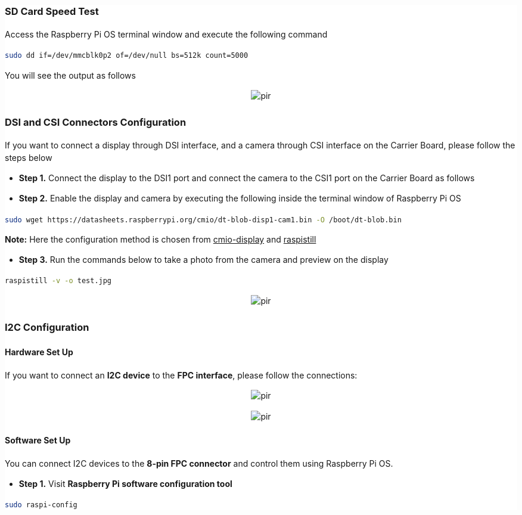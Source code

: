 ### SD Card Speed Test 

Access the Raspberry Pi OS terminal window and execute the following command

```sh
sudo dd if=/dev/mmcblk0p2 of=/dev/null bs=512k count=5000
```

You will see the output as follows

<p style="text-align:center;"><img src="https://raw.githubusercontent.com/lakshanthad/Image/master/CM4_wiki/SD_Test.png" alt="pir" width="900" height="auto"></p>

### DSI and CSI Connectors Configuration

If you want to connect a display through DSI interface, and a camera through CSI interface on the Carrier Board, please follow the steps below

- **Step 1.** Connect the display to the DSI1 port and connect the camera to the CSI1 port on the Carrier Board as follows

- **Step 2.** Enable the display and camera by executing the following inside the terminal window of Raspberry Pi OS

```sh
sudo wget https://datasheets.raspberrypi.org/cmio/dt-blob-disp1-cam1.bin -O /boot/dt-blob.bin
```

**Note:** Here the configuration method is chosen from [cmio-display](https://github.com/raspberrypi/documentation/blob/master/hardware/computemodule/cmio-display.md) and [raspistill](https://www.raspberrypi.org/documentation/configuration/camera.md)

- **Step 3.** Run the commands below to take a photo from the camera and preview on the display

```sh
raspistill -v -o test.jpg 
```

<p style="text-align:center;"><img src="https://files.seeedstudio.com/wiki/102110497/DSI_CSI.png" alt="pir" width="850" height="auto"></p>

### I2C Configuration

#### Hardware Set Up

If you want to connect an **I2C device** to the **FPC interface**, please follow the connections:

<p style="text-align:center;"><img src="https://files.seeedstudio.com/wiki/102110497/FPC_I2C.png" alt="pir" width="1000" height="auto"></p>

<p style="text-align:center;"><img src="https://files.seeedstudio.com/wiki/102110497/FPC_connection.png" alt="pir" width="1000" height="auto"></p>

#### Software Set Up

You can connect I2C devices to the **8-pin FPC connector** and control them using Raspberry Pi OS.

- **Step 1.** Visit **Raspberry Pi software configuration tool**

```sh 
sudo raspi-config
```
